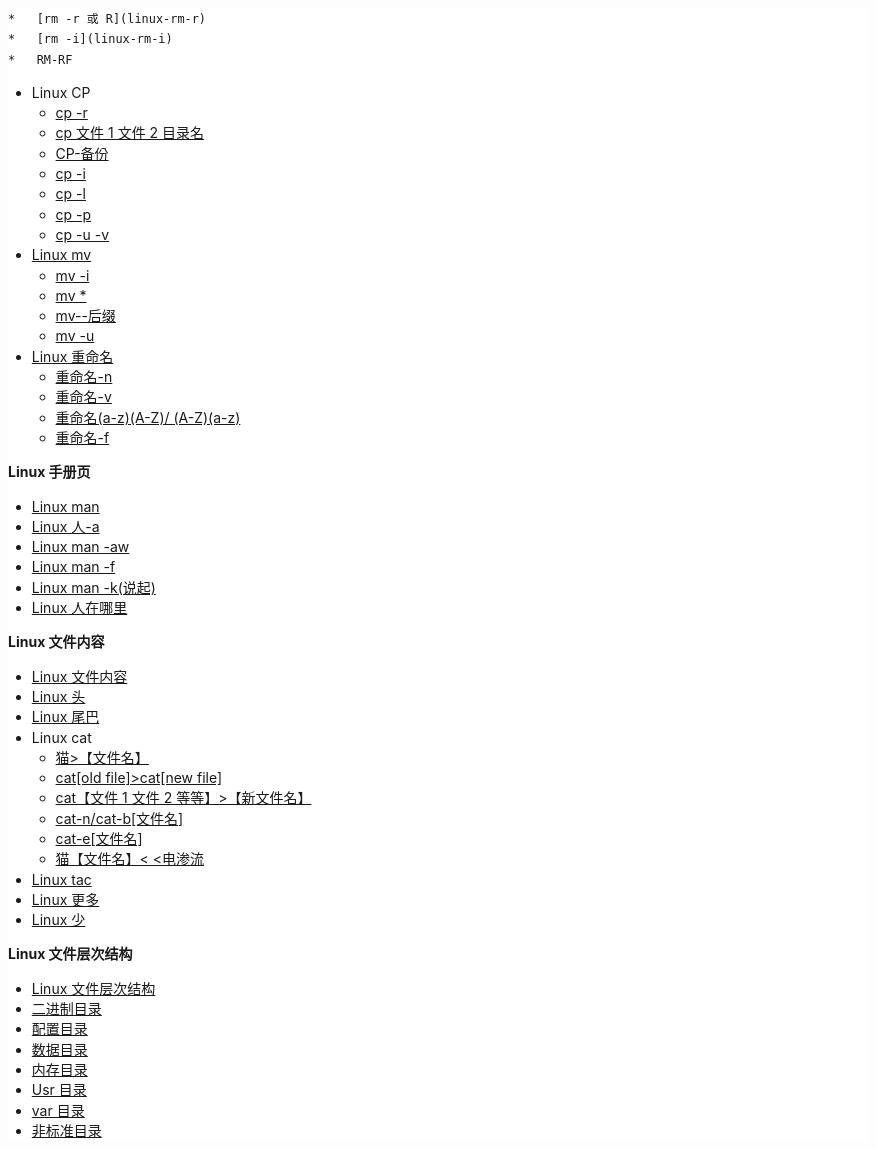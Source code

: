     *   [rm -r 或 R](linux-rm-r)
    *   [rm -i](linux-rm-i)
    *   RM-RF
*   Linux CP
    *   [cp -r](linux-cp-r)
    *   [cp 文件 1 文件 2 目录名](linux-copy-multiple-files)
    *   [CP-备份](linux-cp-backup)
    *   [cp -i](linux-cp-i)
    *   [cp -l](linux-cp-l)
    *   [cp -p](linux-cp-p)
    *   [cp -u -v](linux-cp-u-v)
*   [Linux mv](linux-mv)
    *   [mv -i](linux-mv-i)
    *   [mv *](linux-mv-asterisk)
    *   [mv--后缀](linux-mv-suffix)
    *   [mv -u](linux-mv-u)
*   [Linux 重命名](linux-rename)
    *   [重命名-n](linux-rename-n)
    *   [重命名-v](linux-rename-v)
    *   [重命名(a-z)(A-Z)/ (A-Z)(a-z)](linux-rename-uppercase-lowercase)
    *   [重命名-f](linux-rename-f)

**Linux 手册页**

*   [Linux man](linux-man)
*   [Linux 人-a](linux-man-a)
*   [Linux man -aw](linux-man-aw)
*   [Linux man -f](linux-man-f)
*   [Linux man -k(说起)](linux-man-k)
*   [Linux 人在哪里](linux-man-whereis)

**Linux 文件内容**

*   [Linux 文件内容](linux-file-contents)
*   [Linux 头](linux-head)
*   [Linux 尾巴](linux-tail)
*   Linux cat
    *   [猫>【文件名】](linux-cat-create)
    *   [cat[old file]>cat[new file]](linux-cat-copy)
    *   [cat【文件 1 文件 2 等等】>【新文件名】](linux-cat-concatenate)
    *   [cat-n/cat-b[文件名]](linux-cat-display-line-numbers)
    *   [cat-e[文件名]](linux-cat-e)
    *   [猫【文件名】< <电渗流](linux-cat-end-marker)
*   [Linux tac](linux-tac)
*   [Linux 更多](linux-more)
*   [Linux 少](linux-less)

**Linux 文件层次结构**

*   [Linux 文件层次结构](linux-file-hierarchy-system)
*   [二进制目录](linux-fhs-binary-directories)
*   [配置目录](linux-fhs-configuration-directory)
*   [数据目录](linux-fhs-data-directory)
*   [内存目录](linux-fhs-memory-directory)
*   [Usr 目录](linux-unix-system-resources)
*   [var 目录](linux-fhs-variable-directory)
*   [非标准目录](linux-fhs-non-standard-directories)
